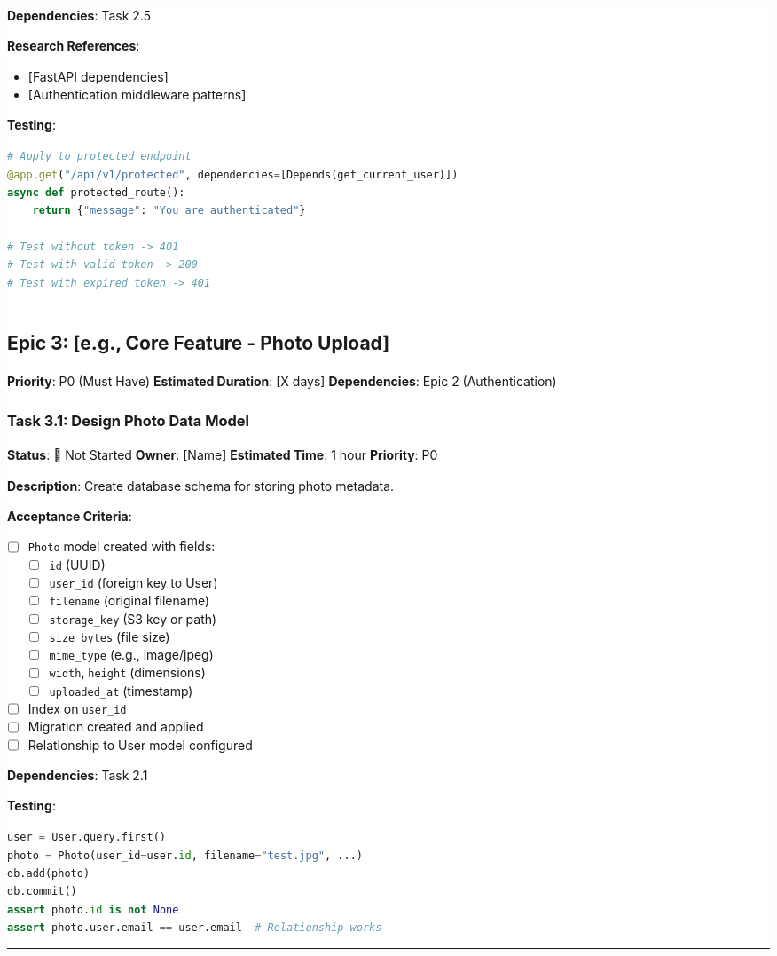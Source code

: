 **Dependencies**: Task 2.5

**Research References**:
- [FastAPI dependencies]
- [Authentication middleware patterns]

**Testing**:
```python
# Apply to protected endpoint
@app.get("/api/v1/protected", dependencies=[Depends(get_current_user)])
async def protected_route():
    return {"message": "You are authenticated"}

# Test without token -> 401
# Test with valid token -> 200
# Test with expired token -> 401
```

---

## Epic 3: [e.g., Core Feature - Photo Upload]

**Priority**: P0 (Must Have)
**Estimated Duration**: [X days]
**Dependencies**: Epic 2 (Authentication)

### Task 3.1: Design Photo Data Model

**Status**: 🔵 Not Started
**Owner**: [Name]
**Estimated Time**: 1 hour
**Priority**: P0

**Description**:
Create database schema for storing photo metadata.

**Acceptance Criteria**:
- [ ] `Photo` model created with fields:
  - [ ] `id` (UUID)
  - [ ] `user_id` (foreign key to User)
  - [ ] `filename` (original filename)
  - [ ] `storage_key` (S3 key or path)
  - [ ] `size_bytes` (file size)
  - [ ] `mime_type` (e.g., image/jpeg)
  - [ ] `width`, `height` (dimensions)
  - [ ] `uploaded_at` (timestamp)
- [ ] Index on `user_id`
- [ ] Migration created and applied
- [ ] Relationship to User model configured

**Dependencies**: Task 2.1

**Testing**:
```python
user = User.query.first()
photo = Photo(user_id=user.id, filename="test.jpg", ...)
db.add(photo)
db.commit()
assert photo.id is not None
assert photo.user.email == user.email  # Relationship works
```

---